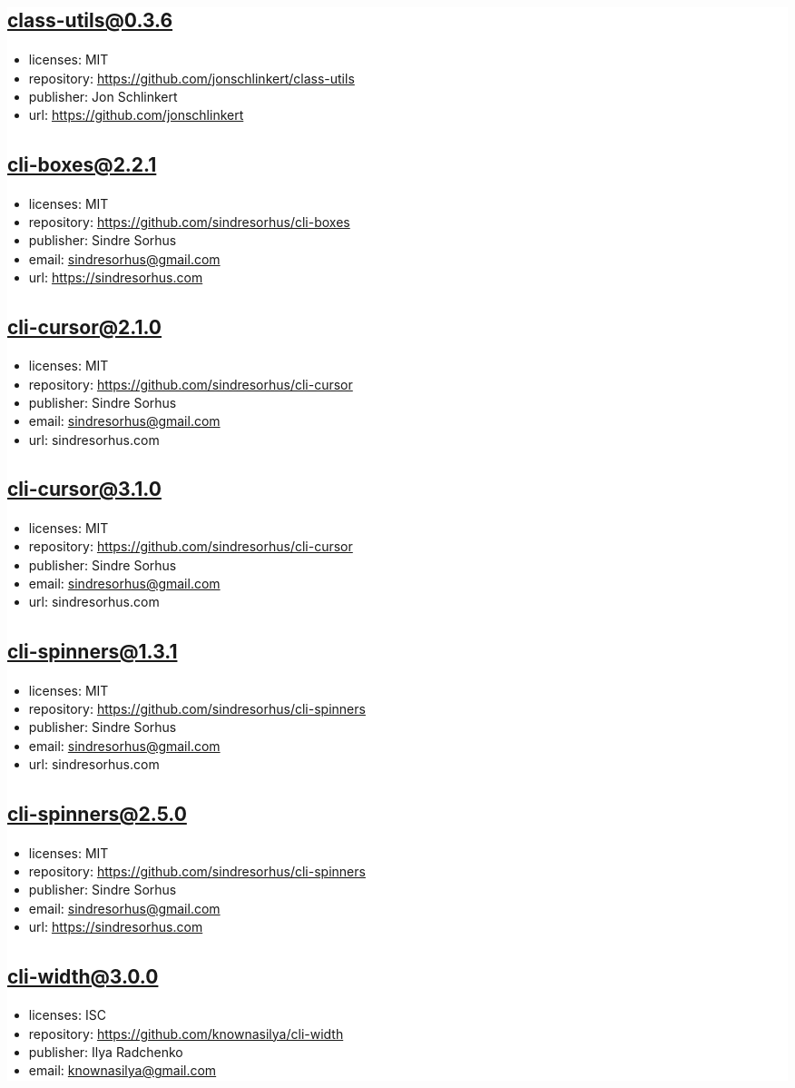 
## class-utils@0.3.6
* licenses: MIT
* repository: https://github.com/jonschlinkert/class-utils
* publisher: Jon Schlinkert
* url: https://github.com/jonschlinkert


## cli-boxes@2.2.1
* licenses: MIT
* repository: https://github.com/sindresorhus/cli-boxes
* publisher: Sindre Sorhus
* email: sindresorhus@gmail.com
* url: https://sindresorhus.com


## cli-cursor@2.1.0
* licenses: MIT
* repository: https://github.com/sindresorhus/cli-cursor
* publisher: Sindre Sorhus
* email: sindresorhus@gmail.com
* url: sindresorhus.com


## cli-cursor@3.1.0
* licenses: MIT
* repository: https://github.com/sindresorhus/cli-cursor
* publisher: Sindre Sorhus
* email: sindresorhus@gmail.com
* url: sindresorhus.com


## cli-spinners@1.3.1
* licenses: MIT
* repository: https://github.com/sindresorhus/cli-spinners
* publisher: Sindre Sorhus
* email: sindresorhus@gmail.com
* url: sindresorhus.com


## cli-spinners@2.5.0
* licenses: MIT
* repository: https://github.com/sindresorhus/cli-spinners
* publisher: Sindre Sorhus
* email: sindresorhus@gmail.com
* url: https://sindresorhus.com


## cli-width@3.0.0
* licenses: ISC
* repository: https://github.com/knownasilya/cli-width
* publisher: Ilya Radchenko
* email: knownasilya@gmail.com
